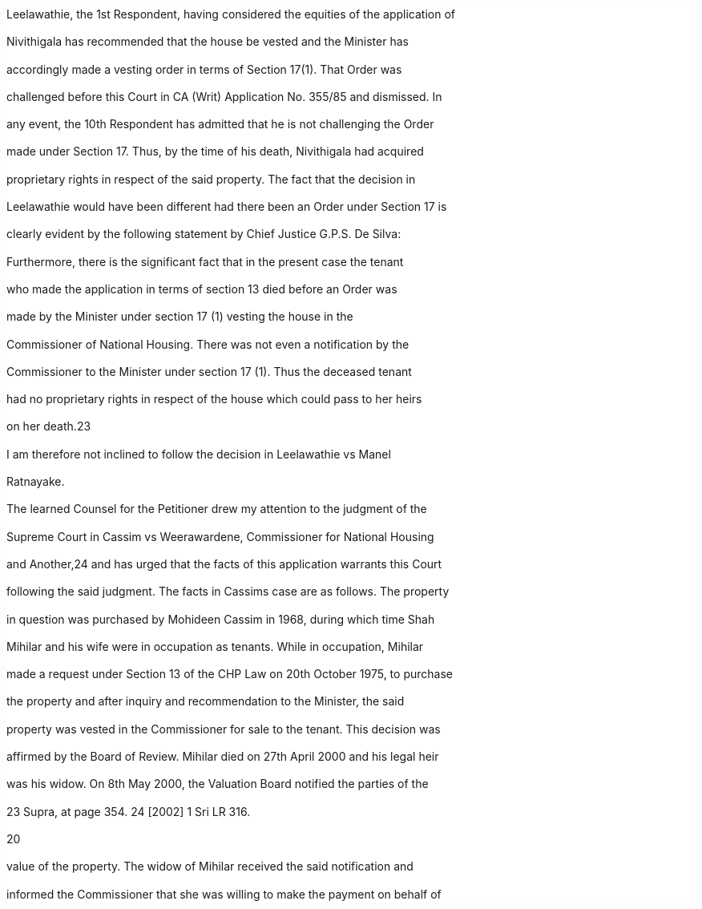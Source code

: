 Leelawathie, the 1st Respondent, having considered the equities of the application of

Nivithigala has recommended that the house be vested and the Minister has

accordingly made a vesting order in terms of Section 17(1). That Order was

challenged before this Court in CA (Writ) Application No. 355/85 and dismissed. In

any event, the 10th Respondent has admitted that he is not challenging the Order

made under Section 17. Thus, by the time of his death, Nivithigala had acquired

proprietary rights in respect of the said property. The fact that the decision in

Leelawathie would have been different had there been an Order under Section 17 is

clearly evident by the following statement by Chief Justice G.P.S. De Silva:

Furthermore, there is the significant fact that in the present case the tenant

who made the application in terms of section 13 died before an Order was

made by the Minister under section 17 (1) vesting the house in the

Commissioner of National Housing. There was not even a notification by the

Commissioner to the Minister under section 17 (1). Thus the deceased tenant

had no proprietary rights in respect of the house which could pass to her heirs

on her death.23

I am therefore not inclined to follow the decision in Leelawathie vs Manel

Ratnayake.

The learned Counsel for the Petitioner drew my attention to the judgment of the

Supreme Court in Cassim vs Weerawardene, Commissioner for National Housing

and Another,24 and has urged that the facts of this application warrants this Court

following the said judgment. The facts in Cassims case are as follows. The property

in question was purchased by Mohideen Cassim in 1968, during which time Shah

Mihilar and his wife were in occupation as tenants. While in occupation, Mihilar

made a request under Section 13 of the CHP Law on 20th October 1975, to purchase

the property and after inquiry and recommendation to the Minister, the said

property was vested in the Commissioner for sale to the tenant. This decision was

affirmed by the Board of Review. Mihilar died on 27th April 2000 and his legal heir

was his widow. On 8th May 2000, the Valuation Board notified the parties of the

23 Supra, at page 354. 24 [2002] 1 Sri LR 316.

20

value of the property. The widow of Mihilar received the said notification and

informed the Commissioner that she was willing to make the payment on behalf of
